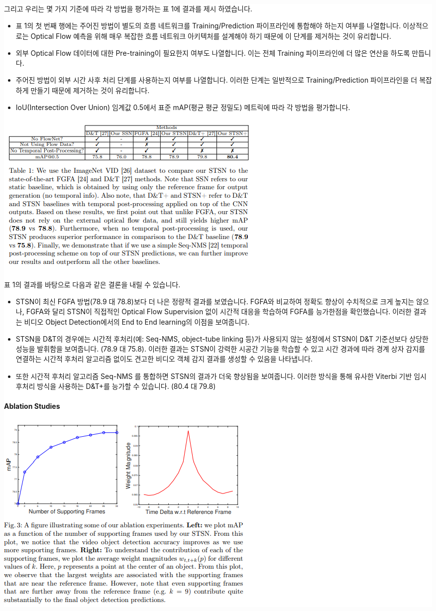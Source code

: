 그리고 우리는 몇 가지 기준에 따라 각 방법을 평가하는 표 1에 결과를 제시 하였습니다. 

* 표 1의 첫 번째 행에는 주어진 방법이 별도의 흐름 네트워크를 Training/Prediction 파이프라인에 통합해야 하는지 여부를 나열합니다. 이상적으로는 Optical Flow 예측을 위해 매우 복잡한 흐름 네트워크 아키텍처를 설계해야 하기 때문에 이 단계를 제거하는 것이 유리합니다. 

* 외부 Optical Flow 데이터에 대한 Pre-training이 필요한지 여부도 나열합니다. 이는 전체 Training 파이프라인에 더 많은 연산을 하도록 만듭니다. 

* 주어진 방법이 외부 시간 사후 처리 단계를 사용하는지 여부를 나열합니다. 이러한 단계는 일반적으로 Training/Prediction 파이프라인을 더 복잡하게 만들기 때문에 제거하는 것이 유리합니다. 

* IoU(Intersection Over Union) 임계값 0.5에서 표준 mAP(평균 평균 정밀도) 메트릭에 따라 각 방법을 평가합니다.

![image-20211023061319879](../../.gitbook/assets/35/Table.1.png)

표 1의 결과를 바탕으로 다음과 같은 결론을 내릴 수 있습니다. 

* STSN이 최신 FGFA 방법(78.9 대 78.8)보다 더 나은 정량적 결과를 보였습니다. FGFA와 비교하여 정확도 향상이 수치적으로 크게 높지는 않으나, FGFA와 달리 STSN이 직접적인 Optical Flow Supervision 없이 시간적 대응을 학습하여 FGFA를 능가한점을 확인했습니다. 이러한 결과는 비디오 Object Detection에서의 End to End learning의 이점을 보여줍니다.

* STSN을 D&T의 경우에는 시간적 후처리(예: Seq-NMS, object-tube linking 등)가 사용되지 않는 설정에서 STSN이 D&T 기준선보다 상당한 성능을 발휘함을 보여줍니다. (78.9 대 75.8). 이러한 결과는 STSN이 강력한 시공간 기능을 학습할 수 있고 시간 경과에 따라 경계 상자 감지를 연결하는 시간적 후처리 알고리즘 없이도 견고한 비디오 객체 감지 결과를 생성할 수 있음을 나타냅니다. 
* 또한 시간적 후처리 알고리즘 Seq-NMS 를 통합하면 STSN의 결과가 더욱 향상됨을 보여줍니다. 이러한 방식을 통해 유사한 Viterbi 기반 임시 후처리 방식을 사용하는 D&T+를 능가할 수 있습니다. (80.4 대 79.8)



 #### Ablation Studies

![image-20211023061319879](../../.gitbook/assets/35/Fig.3.png)
